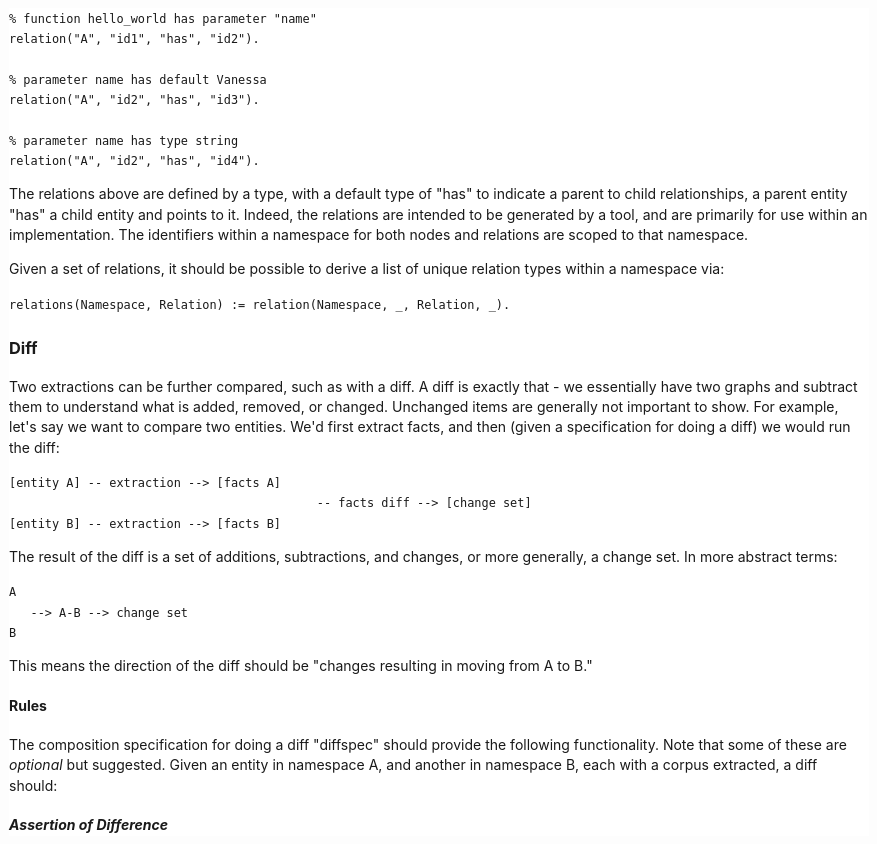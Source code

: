 ```asp
% function hello_world has parameter "name"
relation("A", "id1", "has", "id2").

% parameter name has default Vanessa
relation("A", "id2", "has", "id3").

% parameter name has type string
relation("A", "id2", "has", "id4").
```

The relations above are defined by a type, with a default type of "has" to indicate a parent to child
relationships, a parent entity "has" a child entity and points to it.
Indeed, the relations are intended to be generated by a tool, and are primarily for use
within an implementation. The identifiers within a namespace for both nodes and relations
are scoped to that namespace.

Given a set of relations, it should be possible to derive a list of unique relation types
within a namespace via:

```asp
relations(Namespace, Relation) := relation(Namespace, _, Relation, _).
```

### Diff

Two extractions can be further compared, such as with a diff. A diff
is exactly that - we essentially have two graphs and subtract them to understand
what is added, removed, or changed. Unchanged items are generally not important
to show. For example, let's say we want to compare two entities. We'd first 
extract facts, and then (given a specification for doing a diff) we would run the diff:

```
[entity A] -- extraction --> [facts A]
                                           -- facts diff --> [change set] 
[entity B] -- extraction --> [facts B]
```

The result of the diff is a set of additions, subtractions, and changes, or more generally, 
a change set. In more abstract terms:

```
A 
   --> A-B --> change set
B
```

This means the direction of the diff should be "changes resulting in moving from A to B." 

#### Rules

The composition specification for doing a diff "diffspec" should provide the following
functionality. Note that some of these are *optional* but suggested. Given an entity
in namespace A, and another in namespace B, each with a corpus extracted, a diff should:

##### Assertion of Difference
